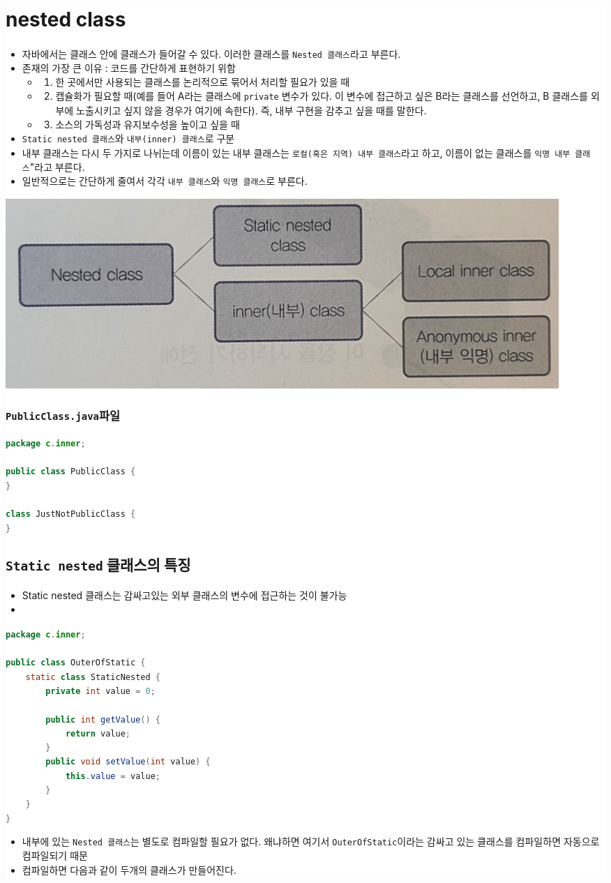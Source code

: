 # nested class

- 자바에서는 클래스 안에 클래스가 들어갈 수 있다. 이러한 클래스를 `Nested 클래스`라고 부른다.
- 존재의 가장 큰 이유 : 코드를 간단하게 표현하기 위함
  - 1. 한 곳에서만 사용되는 클래스를 논리적으로 묶어서 처리할 필요가 있을 때
  - 2. 캡슐화가 필요할 때(예를 들어 A라는 클래스에 `private` 변수가 있다. 이 변수에 접근하고 싶은 B라는 클래스를 선언하고, B 클래스를 외부에 노출시키고 싶지 않을 경우가 여기에 속한다). 즉, 내부 구현을 감추고 싶을 때를 말한다.
  - 3. 소스의 가독성과 유지보수성을 높이고 싶을 때
- `Static nested 클래스`와 `내부(inner) 클래스`로 구분
- 내부 클래스는 다시 두 가지로 나뉘는데 이름이 있는 내부 클래스는 `로컬(혹은 지역) 내부 클래스`라고 하고, 이름이 없는 클래스를 `익명 내부 클래스`"라고 부른다. 
- 일반적으로는 간단하게 줄여서 각각 `내부 클래스`와 `익명 클래스`로 부른다.

![nested class](./img/nested_class.png)


### `PublicClass.java`파일
```java
package c.inner;

public class PublicClass {
}

class JustNotPublicClass {
}
```


## `Static nested` 클래스의 특징
- Static nested 클래스는 감싸고있는 외부 클래스의 변수에 접근하는 것이 불가능
- 

```java
package c.inner;

public class OuterOfStatic {
    static class StaticNested {
        private int value = 0;

        public int getValue() {
            return value;
        }
        public void setValue(int value) {
            this.value = value;
        }
    }
}
```
- 내부에 있는 `Nested 클래스`는 별도로 컴파일할 필요가 없다. 왜냐하면 여기서 `OuterOfStatic`이라는 감싸고 있는 클래스를 컴파일하면 자동으로 컴파일되기 때문
- 컴파일하면 다음과 같이 두개의 클래스가 만들어진다.
